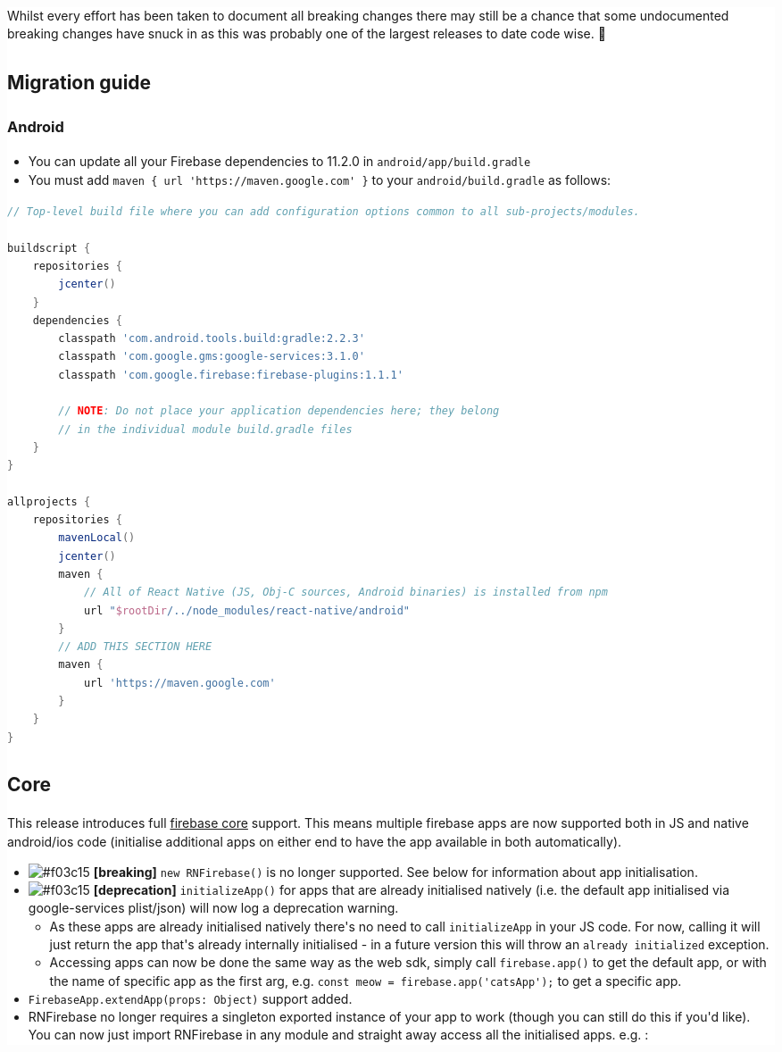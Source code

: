Whilst every effort has been taken to document all breaking changes there may still be a chance that some undocumented breaking changes have snuck in as this was probably one of the largest releases to date code wise. 🙈 

## Migration guide

### Android
- You can update all your Firebase dependencies to 11.2.0 in `android/app/build.gradle`
- You must add `maven { url 'https://maven.google.com' }` to your `android/build.gradle` as follows:
```groovy
// Top-level build file where you can add configuration options common to all sub-projects/modules.

buildscript {
    repositories {
        jcenter()
    }
    dependencies {
        classpath 'com.android.tools.build:gradle:2.2.3'
        classpath 'com.google.gms:google-services:3.1.0'
        classpath 'com.google.firebase:firebase-plugins:1.1.1'

        // NOTE: Do not place your application dependencies here; they belong
        // in the individual module build.gradle files
    }
}

allprojects {
    repositories {
        mavenLocal()
        jcenter()
        maven {
            // All of React Native (JS, Obj-C sources, Android binaries) is installed from npm
            url "$rootDir/../node_modules/react-native/android"
        }
        // ADD THIS SECTION HERE
        maven {
            url 'https://maven.google.com'
        }
    }
}
```

## Core
This release introduces full [firebase core](https://firebase.google.com/docs/reference/js/firebase) support. This means multiple firebase apps are now supported both in JS and native android/ios code (initialise additional apps on either end to have the app available in both automatically).

- ![#f03c15](https://placehold.it/15/f03c15/000000?text=+) **[breaking]** `new RNFirebase()` is no longer supported. See below for information about app initialisation.
- ![#f03c15](https://placehold.it/15/fdfd96/000000?text=+) **[deprecation]** `initializeApp()` for apps that are already initialised natively (i.e. the default app initialised via google-services plist/json) will now log a deprecation warning. 
    - As these apps are already initialised natively there's no need to call `initializeApp` in your JS code. For now, calling it will just return the app that's already internally initialised - in a future version this will throw an `already initialized` exception.
    - Accessing apps can now be done the same way as the web sdk, simply call `firebase.app()` to get the default app, or with the name of specific app as the first arg, e.g. `const meow = firebase.app('catsApp');` to get a specific app.
- `FirebaseApp.extendApp(props: Object)` support added.
- RNFirebase no longer requires a singleton exported instance of your app to work (though you can still do this if you'd like). You can now just import RNFirebase in any module and straight away access all the initialised apps. e.g. : 